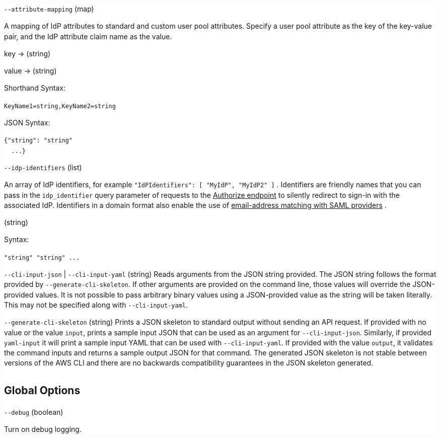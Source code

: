 `--attribute-mapping` (map)

A mapping of IdP attributes to standard and custom user pool attributes. Specify a user pool attribute as the key of the key-value pair, and the IdP attribute claim name as the value.

key -> (string)

value -> (string)

Shorthand Syntax:

```
KeyName1=string,KeyName2=string
```

JSON Syntax:

```
{"string": "string"
  ...}
```

`--idp-identifiers` (list)

An array of IdP identifiers, for example `"IdPIdentifiers": [ "MyIdP", "MyIdP2" ]` . Identifiers are friendly names that you can pass in the `idp_identifier` query parameter of requests to the [Authorize endpoint](https://docs.aws.amazon.com/cognito/latest/developerguide/authorization-endpoint.html) to silently redirect to sign-in with the associated IdP. Identifiers in a domain format also enable the use of [email-address matching with SAML providers](https://docs.aws.amazon.com/cognito/latest/developerguide/cognito-user-pools-managing-saml-idp-naming.html) .

(string)

Syntax:

```
"string" "string" ...
```

`--cli-input-json` | `--cli-input-yaml` (string)
Reads arguments from the JSON string provided. The JSON string follows the format provided by `--generate-cli-skeleton`. If other arguments are provided on the command line, those values will override the JSON-provided values. It is not possible to pass arbitrary binary values using a JSON-provided value as the string will be taken literally. This may not be specified along with `--cli-input-yaml`.

`--generate-cli-skeleton` (string)
Prints a JSON skeleton to standard output without sending an API request. If provided with no value or the value `input`, prints a sample input JSON that can be used as an argument for `--cli-input-json`. Similarly, if provided `yaml-input` it will print a sample input YAML that can be used with `--cli-input-yaml`. If provided with the value `output`, it validates the command inputs and returns a sample output JSON for that command. The generated JSON skeleton is not stable between versions of the AWS CLI and there are no backwards compatibility guarantees in the JSON skeleton generated.

## Global Options

`--debug` (boolean)

Turn on debug logging.
